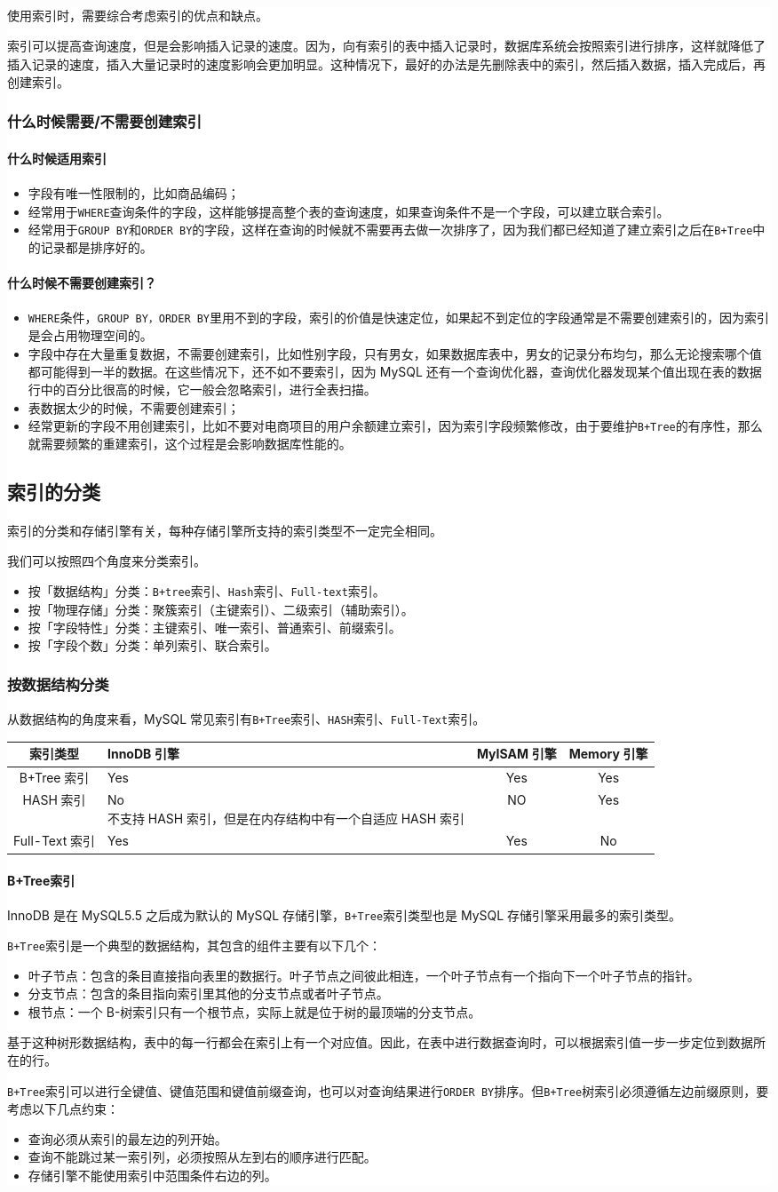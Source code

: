 使用索引时，需要综合考虑索引的优点和缺点。

索引可以提高查询速度，但是会影响插入记录的速度。因为，向有索引的表中插入记录时，数据库系统会按照索引进行排序，这样就降低了插入记录的速度，插入大量记录时的速度影响会更加明显。这种情况下，最好的办法是先删除表中的索引，然后插入数据，插入完成后，再创建索引。
### 什么时候需要/不需要创建索引
#### 什么时候适用索引
* 字段有唯一性限制的，比如商品编码；
* 经常用于`WHERE`查询条件的字段，这样能够提高整个表的查询速度，如果查询条件不是一个字段，可以建立联合索引。
* 经常用于`GROUP BY`和`ORDER BY`的字段，这样在查询的时候就不需要再去做一次排序了，因为我们都已经知道了建立索引之后在`B+Tree`中的记录都是排序好的。

#### 什么时候不需要创建索引？
* `WHERE`条件，`GROUP BY，ORDER BY`里用不到的字段，索引的价值是快速定位，如果起不到定位的字段通常是不需要创建索引的，因为索引是会占用物理空间的。
* 字段中存在大量重复数据，不需要创建索引，比如性别字段，只有男女，如果数据库表中，男女的记录分布均匀，那么无论搜索哪个值都可能得到一半的数据。在这些情况下，还不如不要索引，因为 MySQL 还有一个查询优化器，查询优化器发现某个值出现在表的数据行中的百分比很高的时候，它一般会忽略索引，进行全表扫描。
* 表数据太少的时候，不需要创建索引；
* 经常更新的字段不用创建索引，比如不要对电商项目的用户余额建立索引，因为索引字段频繁修改，由于要维护`B+Tree`的有序性，那么就需要频繁的重建索引，这个过程是会影响数据库性能的。

## 索引的分类
索引的分类和存储引擎有关，每种存储引擎所支持的索引类型不一定完全相同。

我们可以按照四个角度来分类索引。
* 按「数据结构」分类：`B+tree`索引、`Hash`索引、`Full-text`索引。
* 按「物理存储」分类：聚簇索引（主键索引）、二级索引（辅助索引）。
* 按「字段特性」分类：主键索引、唯一索引、普通索引、前缀索引。
* 按「字段个数」分类：单列索引、联合索引。

### 按数据结构分类
从数据结构的角度来看，MySQL 常见索引有`B+Tree`索引、`HASH`索引、`Full-Text`索引。

|     索引类型     | InnoDB 引擎                                 | MyISAM 引擎 | Memory 引擎 |
|:------------:|:------------------------------------------|:---------:| :--: |
|  B+Tree 索引   | Yes                                       |   Yes     |  Yes |
|  HASH 索引     | No <br>不支持 HASH 索引，但是在内存结构中有一个自适应 HASH 索引 |    NO     |  Yes |
| Full-Text 索引 | Yes                                       |    Yes    | No |

#### B+Tree索引
InnoDB 是在 MySQL5.5 之后成为默认的 MySQL 存储引擎，`B+Tree`索引类型也是 MySQL 存储引擎采用最多的索引类型。

`B+Tree`索引是一个典型的数据结构，其包含的组件主要有以下几个：
* 叶子节点：包含的条目直接指向表里的数据行。叶子节点之间彼此相连，一个叶子节点有一个指向下一个叶子节点的指针。
* 分支节点：包含的条目指向索引里其他的分支节点或者叶子节点。
* 根节点：一个 B-树索引只有一个根节点，实际上就是位于树的最顶端的分支节点。

基于这种树形数据结构，表中的每一行都会在索引上有一个对应值。因此，在表中进行数据查询时，可以根据索引值一步一步定位到数据所在的行。

`B+Tree`索引可以进行全键值、键值范围和键值前缀查询，也可以对查询结果进行`ORDER BY`排序。但`B+Tree`树索引必须遵循左边前缀原则，要考虑以下几点约束：
* 查询必须从索引的最左边的列开始。
* 查询不能跳过某一索引列，必须按照从左到右的顺序进行匹配。
* 存储引擎不能使用索引中范围条件右边的列。
